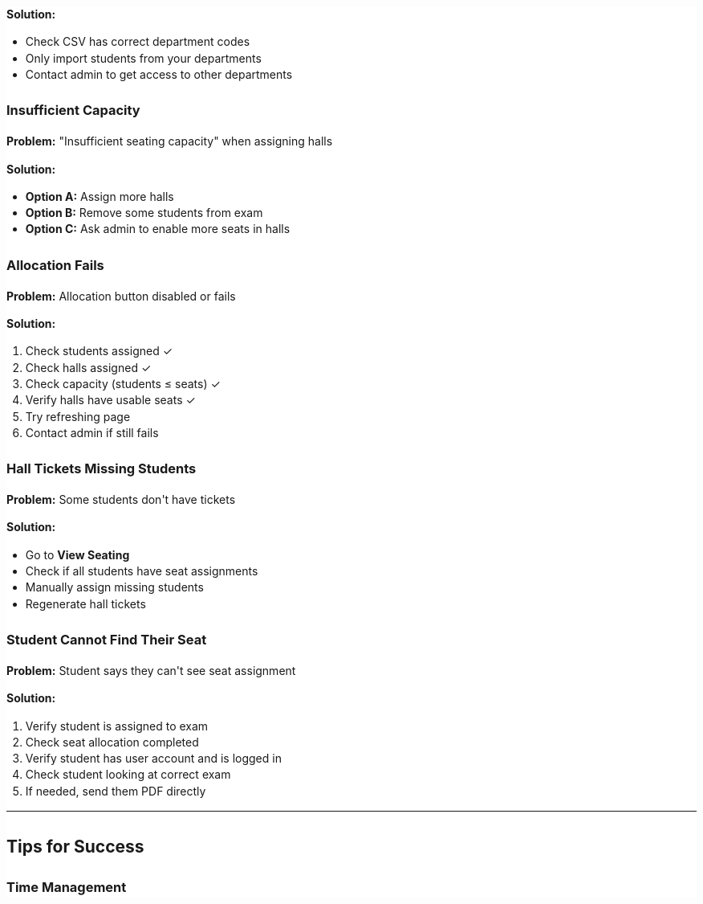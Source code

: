 **Solution:**
- Check CSV has correct department codes
- Only import students from your departments
- Contact admin to get access to other departments

### Insufficient Capacity

**Problem:** "Insufficient seating capacity" when assigning halls

**Solution:**
- **Option A:** Assign more halls
- **Option B:** Remove some students from exam
- **Option C:** Ask admin to enable more seats in halls

### Allocation Fails

**Problem:** Allocation button disabled or fails

**Solution:**
1. Check students assigned ✓
2. Check halls assigned ✓
3. Check capacity (students ≤ seats) ✓
4. Verify halls have usable seats ✓
5. Try refreshing page
6. Contact admin if still fails

### Hall Tickets Missing Students

**Problem:** Some students don't have tickets

**Solution:**
- Go to **View Seating**
- Check if all students have seat assignments
- Manually assign missing students
- Regenerate hall tickets

### Student Cannot Find Their Seat

**Problem:** Student says they can't see seat assignment

**Solution:**
1. Verify student is assigned to exam
2. Check seat allocation completed
3. Verify student has user account and is logged in
4. Check student looking at correct exam
5. If needed, send them PDF directly

---

## Tips for Success

### Time Management

